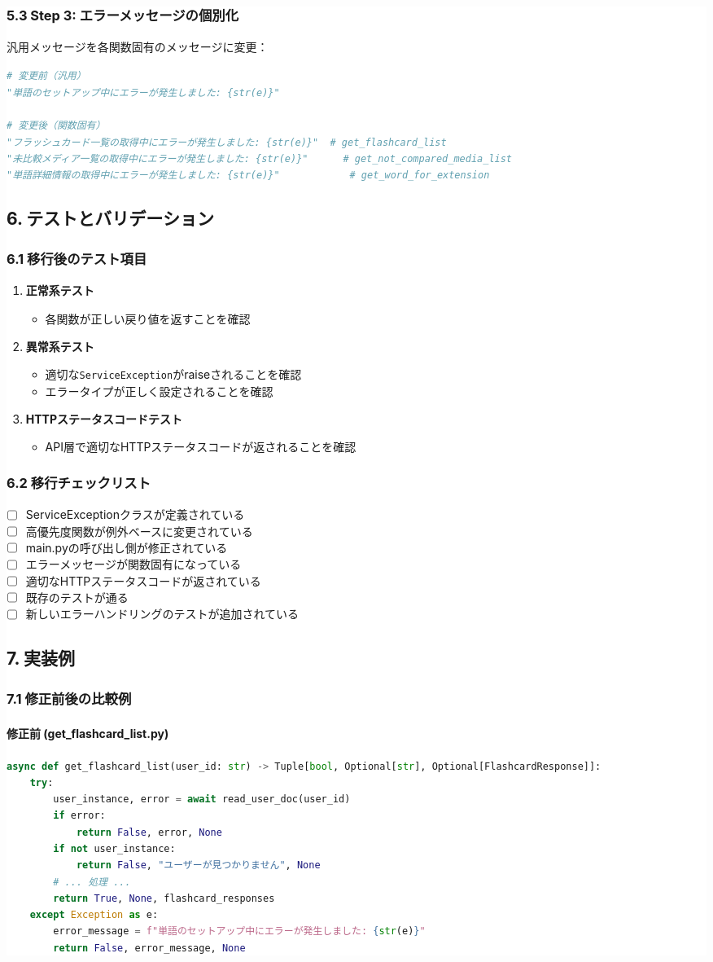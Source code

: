 ### 5.3 Step 3: エラーメッセージの個別化

汎用メッセージを各関数固有のメッセージに変更：

```python
# 変更前（汎用）
"単語のセットアップ中にエラーが発生しました: {str(e)}"

# 変更後（関数固有）
"フラッシュカード一覧の取得中にエラーが発生しました: {str(e)}"  # get_flashcard_list
"未比較メディア一覧の取得中にエラーが発生しました: {str(e)}"      # get_not_compared_media_list
"単語詳細情報の取得中にエラーが発生しました: {str(e)}"            # get_word_for_extension
```

## 6. テストとバリデーション

### 6.1 移行後のテスト項目

1. **正常系テスト**
   - 各関数が正しい戻り値を返すことを確認
   
2. **異常系テスト**
   - 適切な`ServiceException`がraiseされることを確認
   - エラータイプが正しく設定されることを確認
   
3. **HTTPステータスコードテスト**
   - API層で適切なHTTPステータスコードが返されることを確認

### 6.2 移行チェックリスト

- [ ] ServiceExceptionクラスが定義されている
- [ ] 高優先度関数が例外ベースに変更されている
- [ ] main.pyの呼び出し側が修正されている
- [ ] エラーメッセージが関数固有になっている
- [ ] 適切なHTTPステータスコードが返されている
- [ ] 既存のテストが通る
- [ ] 新しいエラーハンドリングのテストが追加されている

## 7. 実装例

### 7.1 修正前後の比較例

#### 修正前 (get_flashcard_list.py)
```python
async def get_flashcard_list(user_id: str) -> Tuple[bool, Optional[str], Optional[FlashcardResponse]]:
    try:
        user_instance, error = await read_user_doc(user_id)
        if error:
            return False, error, None
        if not user_instance:
            return False, "ユーザーが見つかりません", None
        # ... 処理 ...
        return True, None, flashcard_responses
    except Exception as e:
        error_message = f"単語のセットアップ中にエラーが発生しました: {str(e)}"
        return False, error_message, None
```
